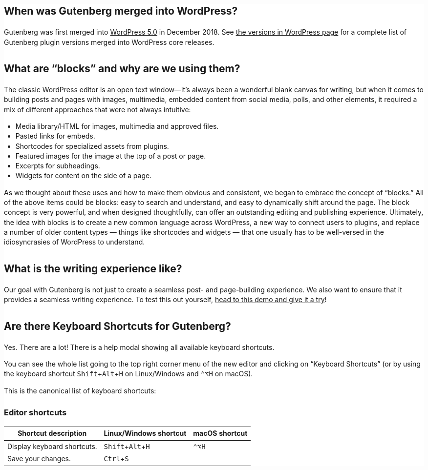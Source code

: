 ## When was Gutenberg merged into WordPress?

Gutenberg was first merged into [WordPress 5.0](https://wordpress.org/news/2018/12/bebo/) in December 2018. See [the versions in WordPress page](https://developer.wordpress.org/block-editor/principles/versions-in-wordpress/) for a complete list of Gutenberg plugin versions merged into WordPress core releases.

## What are “blocks” and why are we using them?

The classic WordPress editor is an open text window—it’s always been a wonderful blank canvas for writing, but when it comes to building posts and pages with images, multimedia, embedded content from social media, polls, and other elements, it required a mix of different approaches that were not always intuitive:

- Media library/HTML for images, multimedia and approved files.
- Pasted links for embeds.
- Shortcodes for specialized assets from plugins.
- Featured images for the image at the top of a post or page.
- Excerpts for subheadings.
- Widgets for content on the side of a page.

As we thought about these uses and how to make them obvious and consistent, we began to embrace the concept of “blocks.” All of the above items could be blocks: easy to search and understand, and easy to dynamically shift around the page. The block concept is very powerful, and when designed thoughtfully, can offer an outstanding editing and publishing experience. Ultimately, the idea with blocks is to create a new common language across WordPress, a new way to connect users to plugins, and replace a number of older content types — things like shortcodes and widgets — that one usually has to be well-versed in the idiosyncrasies of WordPress to understand.

## What is the writing experience like?

Our goal with Gutenberg is not just to create a seamless post- and page-building experience. We also want to ensure that it provides a seamless writing experience. To test this out yourself, [head to this demo and give it a try](https://wordpress.org/gutenberg/)!

## Are there Keyboard Shortcuts for Gutenberg?

Yes. There are a lot! There is a help modal showing all available keyboard shortcuts.

You can see the whole list going to the top right corner menu of the new editor and clicking on “Keyboard Shortcuts” (or by using the keyboard shortcut <kbd>Shift</kbd>+<kbd>Alt</kbd>+<kbd>H</kbd> on Linux/Windows and <kbd>⌃</kbd><kbd>⌥</kbd><kbd>H</kbd> on macOS).

This is the canonical list of keyboard shortcuts:

### Editor shortcuts

<table>
	<thead>
		<tr>
			<th>Shortcut description</th>
			<th>Linux/Windows shortcut</th>
			<th>macOS shortcut</th>
		</tr>
	</thead>
	<tbody>
		<tr>
			<td>Display keyboard shortcuts.</td>
			<td><kbd>Shift</kbd>+<kbd>Alt</kbd>+<kbd>H</kbd></td>
			<td><kbd>⌃</kbd><kbd>⌥</kbd><kbd>H</kbd></td>
		</tr>
		<tr>
			<td>Save your changes.</td>
			<td><kbd>Ctrl</kbd>+<kbd>S</kbd></td>